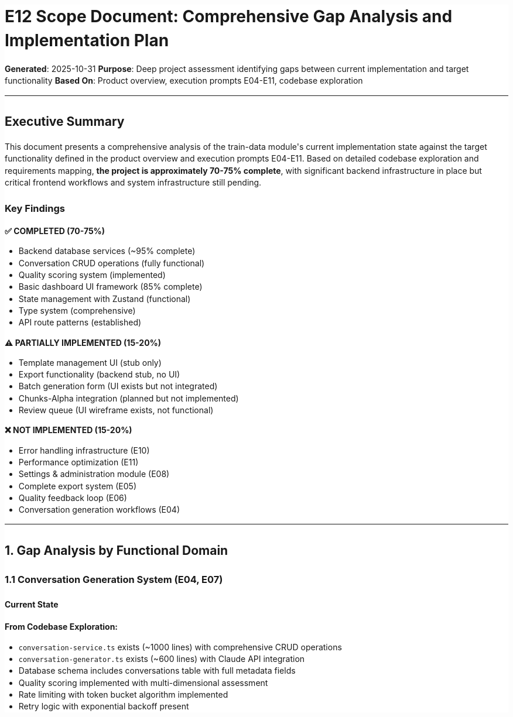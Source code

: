 # E12 Scope Document: Comprehensive Gap Analysis and Implementation Plan
**Generated**: 2025-10-31
**Purpose**: Deep project assessment identifying gaps between current implementation and target functionality
**Based On**: Product overview, execution prompts E04-E11, codebase exploration

---

## Executive Summary

This document presents a comprehensive analysis of the train-data module's current implementation state against the target functionality defined in the product overview and execution prompts E04-E11. Based on detailed codebase exploration and requirements mapping, **the project is approximately 70-75% complete**, with significant backend infrastructure in place but critical frontend workflows and system infrastructure still pending.

### Key Findings

**✅ COMPLETED (70-75%)**
- Backend database services (~95% complete)
- Conversation CRUD operations (fully functional)
- Quality scoring system (implemented)
- Basic dashboard UI framework (85% complete)
- State management with Zustand (functional)
- Type system (comprehensive)
- API route patterns (established)

**⚠️ PARTIALLY IMPLEMENTED (15-20%)**
- Template management UI (stub only)
- Export functionality (backend stub, no UI)
- Batch generation form (UI exists but not integrated)
- Chunks-Alpha integration (planned but not implemented)
- Review queue (UI wireframe exists, not functional)

**❌ NOT IMPLEMENTED (15-20%)**
- Error handling infrastructure (E10)
- Performance optimization (E11)
- Settings & administration module (E08)
- Complete export system (E05)
- Quality feedback loop (E06)
- Conversation generation workflows (E04)

---

## 1. Gap Analysis by Functional Domain

### 1.1 Conversation Generation System (E04, E07)

#### Current State
**From Codebase Exploration:**
- `conversation-service.ts` exists (~1000 lines) with comprehensive CRUD operations
- `conversation-generator.ts` exists (~600 lines) with Claude API integration
- Database schema includes conversations table with full metadata fields
- Quality scoring implemented with multi-dimensional assessment
- Rate limiting with token bucket algorithm implemented
- Retry logic with exponential backoff present
